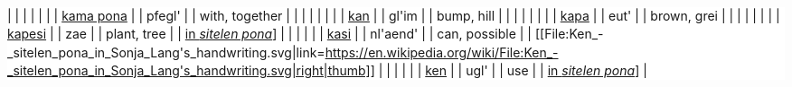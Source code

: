 |  |
|  |
|  |
| [kama pona](https://en.wiktionary.org/wiki/Appendix:Toki%20Pona/kama%20pona) |
| pfegl' |
| with, together |
|  |
|  |
|  |
| [kan](https://en.wiktionary.org/wiki/Appendix:Toki%20Pona/kan) |
| gl'im |
| bump, hill |
|  |
|  |
|  |
| [kapa](https://en.wiktionary.org/wiki/Appendix:Toki%20Pona/kapa) |
| eut' |
| brown, grei |
|  |
|  |
|  |
| [kapesi](https://en.wiktionary.org/wiki/Appendix:Toki%20Pona/kapesi) |
| zae |
| plant, tree |
| [in *sitelen pona*]([File:Kasi_-_sitelen_pona_in_Sonja_Lang's_handwriting.svg|link=https://en.wikipedia.org/wiki/File:Kasi_-_sitelen_pona_in_Sonja_Lang's_handwriting.svg|right|thumb|*kasi*)] |
|  |
|  |
| [kasi](https://en.wiktionary.org/wiki/Appendix:Toki%20Pona/kasi) |
| nl'aend' |
| can, possible |
| [[File:Ken_-_sitelen_pona_in_Sonja_Lang's_handwriting.svg|link=https://en.wikipedia.org/wiki/File:Ken_-_sitelen_pona_in_Sonja_Lang's_handwriting.svg|right|thumb]] |
|  |
|  |
| [ken](https://en.wiktionary.org/wiki/Appendix:Toki%20Pona/ken) |
| ugl' |
| use |
| [in *sitelen pona*]([File:Kepeken_-_sitelen_pona_in_Sonja_Lang's_handwriting.svg|link=https://en.wikipedia.org/wiki/File:Kepeken_-_sitelen_pona_in_Sonja_Lang's_handwriting.svg|right|thumb|*kepeken*)] |